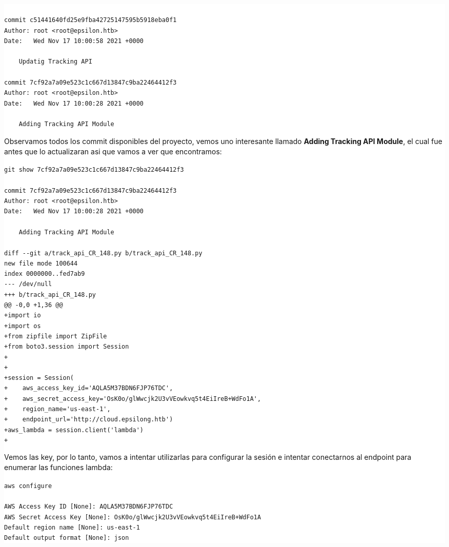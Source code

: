 ```

commit c51441640fd25e9fba42725147595b5918eba0f1
Author: root <root@epsilon.htb>
Date:   Wed Nov 17 10:00:58 2021 +0000

    Updatig Tracking API

commit 7cf92a7a09e523c1c667d13847c9ba22464412f3
Author: root <root@epsilon.htb>
Date:   Wed Nov 17 10:00:28 2021 +0000

    Adding Tracking API Module
```
Observamos todos los commit disponibles del proyecto, vemos uno interesante llamado **Adding Tracking API Module**, el cual fue antes que lo actualizaran asi que vamos a ver que encontramos:

```
git show 7cf92a7a09e523c1c667d13847c9ba22464412f3

commit 7cf92a7a09e523c1c667d13847c9ba22464412f3
Author: root <root@epsilon.htb>
Date:   Wed Nov 17 10:00:28 2021 +0000

    Adding Tracking API Module

diff --git a/track_api_CR_148.py b/track_api_CR_148.py
new file mode 100644
index 0000000..fed7ab9
--- /dev/null
+++ b/track_api_CR_148.py
@@ -0,0 +1,36 @@
+import io
+import os
+from zipfile import ZipFile
+from boto3.session import Session
+
+
+session = Session(
+    aws_access_key_id='AQLA5M37BDN6FJP76TDC',
+    aws_secret_access_key='OsK0o/glWwcjk2U3vVEowkvq5t4EiIreB+WdFo1A',
+    region_name='us-east-1',
+    endpoint_url='http://cloud.epsilong.htb')
+aws_lambda = session.client('lambda')    
+
```

Vemos las key, por lo tanto, vamos a intentar utilizarlas para configurar la sesión e intentar conectarnos al endpoint para enumerar las funciones lambda:

```
aws configure

AWS Access Key ID [None]: AQLA5M37BDN6FJP76TDC
AWS Secret Access Key [None]: OsK0o/glWwcjk2U3vVEowkvq5t4EiIreB+WdFo1A
Default region name [None]: us-east-1
Default output format [None]: json
```
